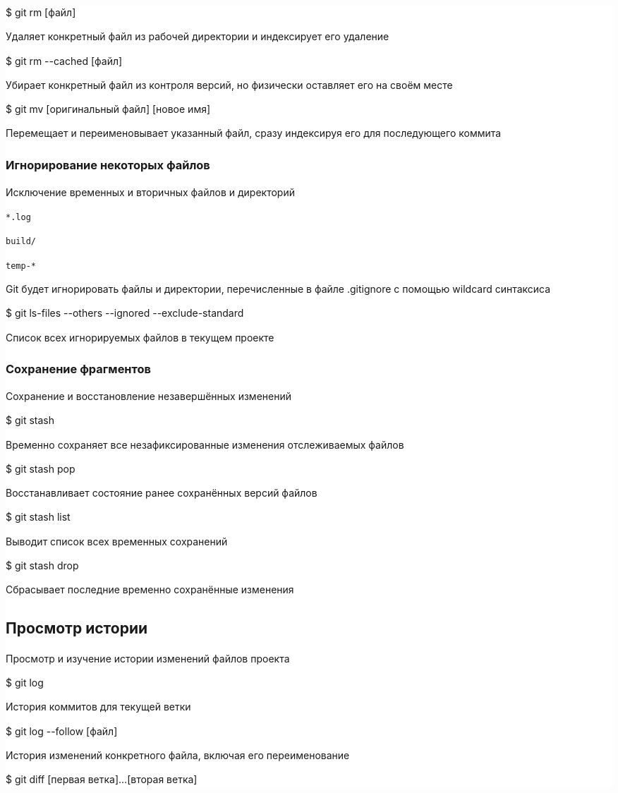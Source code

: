 $ git rm [файл]

Удаляет конкретный файл из рабочей директории и индексирует его удаление

$ git rm --cached [файл]

Убирает конкретный файл из контроля версий, но физически оставляет его на своём месте

$ git mv [оригинальный файл] [новое имя]

Перемещает и переименовывает указанный файл, сразу индексируя его для последующего коммита

### Игнорирование некоторых файлов

Исключение временных и вторичных файлов и директорий

`*.log`

`build/`

`temp-*`

Git будет игнорировать файлы и директории, перечисленные в файле .gitignore с помощью wildcard синтаксиса

$ git ls-files --others --ignored --exclude-standard

Список всех игнорируемых файлов в текущем проекте

### Сохранение фрагментов

Сохранение и восстановление незавершённых изменений

$ git stash

Временно сохраняет все незафиксированные изменения отслеживаемых файлов

$ git stash pop

Восстанавливает состояние ранее сохранённых версий файлов

$ git stash list

Выводит список всех временных сохранений

$ git stash drop

Сбрасывает последние временно сохранённыe изменения

## Просмотр истории

Просмотр и изучение истории изменений файлов проекта

$ git log

История коммитов для текущей ветки

$ git log --follow [файл]

История изменений конкретного файла, включая его переименование

$ git diff [первая ветка]...[вторая ветка]
